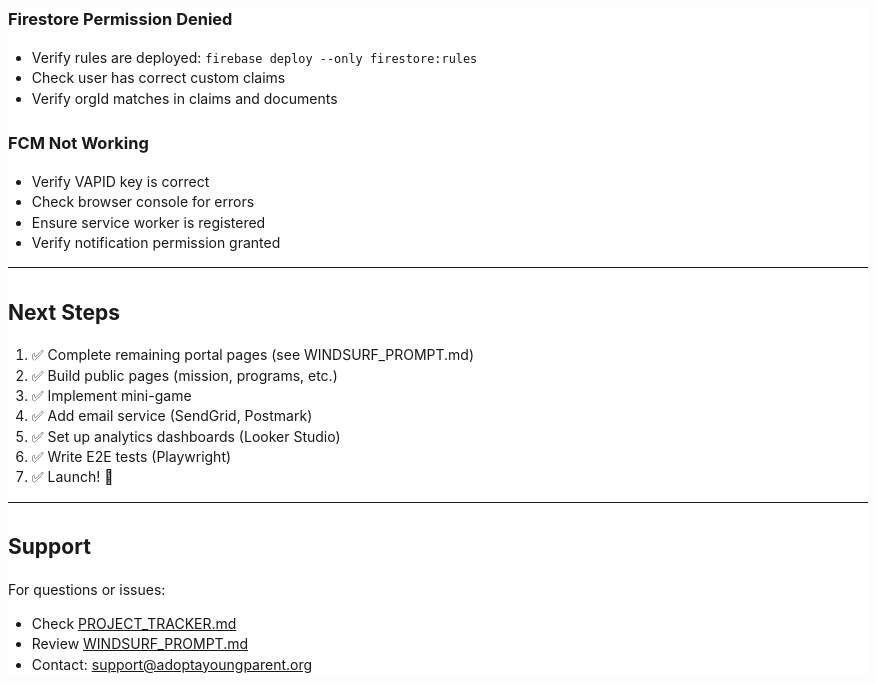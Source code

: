 ### Firestore Permission Denied

- Verify rules are deployed: `firebase deploy --only firestore:rules`
- Check user has correct custom claims
- Verify orgId matches in claims and documents

### FCM Not Working

- Verify VAPID key is correct
- Check browser console for errors
- Ensure service worker is registered
- Verify notification permission granted

---

## Next Steps

1. ✅ Complete remaining portal pages (see WINDSURF_PROMPT.md)
2. ✅ Build public pages (mission, programs, etc.)
3. ✅ Implement mini-game
4. ✅ Add email service (SendGrid, Postmark)
5. ✅ Set up analytics dashboards (Looker Studio)
6. ✅ Write E2E tests (Playwright)
7. ✅ Launch! 🚀

---

## Support

For questions or issues:
- Check [PROJECT_TRACKER.md](./PROJECT_TRACKER.md)
- Review [WINDSURF_PROMPT.md](./WINDSURF_PROMPT.md)
- Contact: support@adoptayoungparent.org
